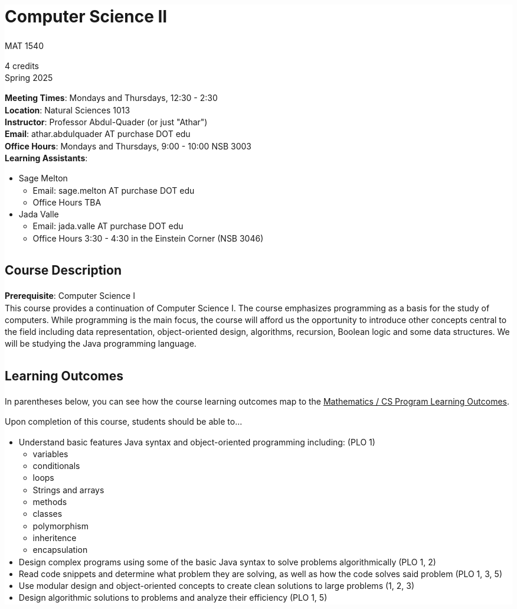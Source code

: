 # Computer Science II

MAT 1540

4 credits  
Spring 2025

**Meeting Times**: Mondays and Thursdays, 12:30 - 2:30  
**Location**: Natural Sciences 1013  
**Instructor**: Professor Abdul-Quader (or just "Athar")  
**Email**: athar.abdulquader AT purchase DOT edu  
**Office Hours**:  Mondays and Thursdays, 9:00 - 10:00 NSB 3003  
**Learning Assistants**:  
  * Sage Melton
    * Email: sage.melton AT purchase DOT edu
    * Office Hours TBA
  * Jada Valle
    * Email: jada.valle AT purchase DOT edu
    * Office Hours 3:30 - 4:30 in the Einstein Corner (NSB 3046)

## Course Description

**Prerequisite**: Computer Science I  
This course provides a continuation of Computer Science I. The course emphasizes programming as a basis for the study of computers. While programming is the main focus, the course will afford us the opportunity to introduce other concepts central to the field including data representation, object-oriented design, algorithms, recursion, Boolean logic and some data structures. We will be studying the Java programming language.

## Learning Outcomes

In parentheses below, you can see how the course learning outcomes map to the [Mathematics / CS Program Learning Outcomes](https://www.purchase.edu/academics/mathematics-computer-science/about-the-program/program-learning-outcomes/).

Upon completion of this course, students should be able to...

* Understand basic features Java syntax and object-oriented programming including: (PLO 1)
  * variables
  * conditionals
  * loops
  * Strings and arrays
  * methods
  * classes
  * polymorphism
  * inheritence
  * encapsulation
* Design complex programs using some of the basic Java syntax to solve problems algorithmically (PLO 1, 2)
* Read code snippets and determine what problem they are solving, as well as how the code solves said problem (PLO 1, 3, 5)
* Use modular design and object-oriented concepts to create clean solutions to large problems (1, 2, 3)
* Design algorithmic solutions to problems and analyze their efficiency (PLO 1, 5)
